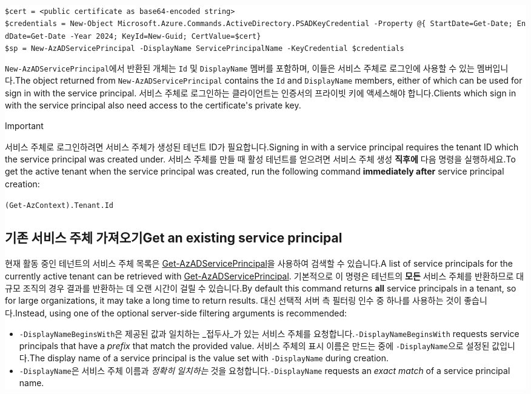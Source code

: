 ```azurepowershell-interactive
$cert = <public certificate as base64-encoded string>
$credentials = New-Object Microsoft.Azure.Commands.ActiveDirectory.PSADKeyCredential -Property @{ StartDate=Get-Date; EndDate=Get-Date -Year 2024; KeyId=New-Guid; CertValue=$cert}
$sp = New-AzADServicePrincipal -DisplayName ServicePrincipalName -KeyCredential $credentials
```

<span data-ttu-id="319ec-139">`New-AzADServicePrincipal`에서 반환된 개체는 `Id` 및 `DisplayName` 멤버를 포함하며, 이들은 서비스 주체로 로그인에 사용할 수 있는 멤버입니다.</span><span class="sxs-lookup"><span data-stu-id="319ec-139">The object returned from `New-AzADServicePrincipal` contains the `Id` and `DisplayName` members, either of which can be used for sign in with the service principal.</span></span> <span data-ttu-id="319ec-140">서비스 주체로 로그인하는 클라이언트는 인증서의 프라이빗 키에 액세스해야 합니다.</span><span class="sxs-lookup"><span data-stu-id="319ec-140">Clients which sign in with the service principal also need access to the certificate's private key.</span></span>

> [!IMPORTANT]
>
> <span data-ttu-id="319ec-141">서비스 주체로 로그인하려면 서비스 주체가 생성된 테넌트 ID가 필요합니다.</span><span class="sxs-lookup"><span data-stu-id="319ec-141">Signing in with a service principal requires the tenant ID which the service principal was created under.</span></span> <span data-ttu-id="319ec-142">서비스 주체를 만들 때 활성 테넌트를 얻으려면 서비스 주체 생성 __직후에__ 다음 명령을 실행하세요.</span><span class="sxs-lookup"><span data-stu-id="319ec-142">To get the active tenant when the service principal was created, run the following command __immediately after__ service principal creation:</span></span>
>
> ```azurepowershell-interactive
> (Get-AzContext).Tenant.Id
> ```

## <a name="get-an-existing-service-principal"></a><span data-ttu-id="319ec-143">기존 서비스 주체 가져오기</span><span class="sxs-lookup"><span data-stu-id="319ec-143">Get an existing service principal</span></span>

<span data-ttu-id="319ec-144">현재 활동 중인 테넌트의 서비스 주체 목록은 [Get-AzADServicePrincipal](/powershell/module/az.resources/get-azadserviceprincipal)을 사용하여 검색할 수 있습니다.</span><span class="sxs-lookup"><span data-stu-id="319ec-144">A list of service principals for the currently active tenant can be retrieved with [Get-AzADServicePrincipal](/powershell/module/az.resources/get-azadserviceprincipal).</span></span> <span data-ttu-id="319ec-145">기본적으로 이 명령은 테넌트의 __모든__ 서비스 주체를 반환하므로 대규모 조직의 경우 결과를 반환하는 데 오랜 시간이 걸릴 수 있습니다.</span><span class="sxs-lookup"><span data-stu-id="319ec-145">By default this command returns __all__ service principals in a tenant, so for large organizations, it may take a long time to return results.</span></span> <span data-ttu-id="319ec-146">대신 선택적 서버 측 필터링 인수 중 하나를 사용하는 것이 좋습니다.</span><span class="sxs-lookup"><span data-stu-id="319ec-146">Instead, using one of the optional server-side filtering arguments is recommended:</span></span>

* <span data-ttu-id="319ec-147">`-DisplayNameBeginsWith`은 제공된 값과 일치하는 _접두사_가 있는 서비스 주체를 요청합니다.</span><span class="sxs-lookup"><span data-stu-id="319ec-147">`-DisplayNameBeginsWith` requests service principals that have a _prefix_ that match the provided value.</span></span> <span data-ttu-id="319ec-148">서비스 주체의 표시 이름은 만드는 중에 `-DisplayName`으로 설정된 값입니다.</span><span class="sxs-lookup"><span data-stu-id="319ec-148">The display name of a service principal is the value set with `-DisplayName` during creation.</span></span>
* <span data-ttu-id="319ec-149">`-DisplayName`은 서비스 주체 이름과 _정확히 일치하는_ 것을 요청합니다.</span><span class="sxs-lookup"><span data-stu-id="319ec-149">`-DisplayName` requests an _exact match_ of a service principal name.</span></span>
